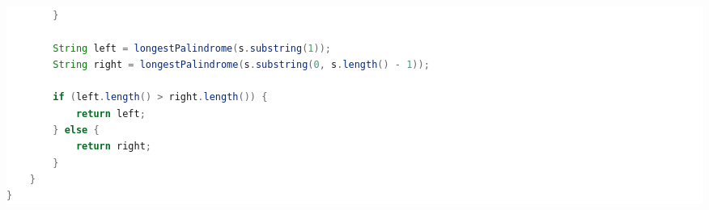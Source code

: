 ``` Java
        }

        String left = longestPalindrome(s.substring(1));
        String right = longestPalindrome(s.substring(0, s.length() - 1));

        if (left.length() > right.length()) {
            return left;
        } else {
            return right;
        }
    }
}
```


